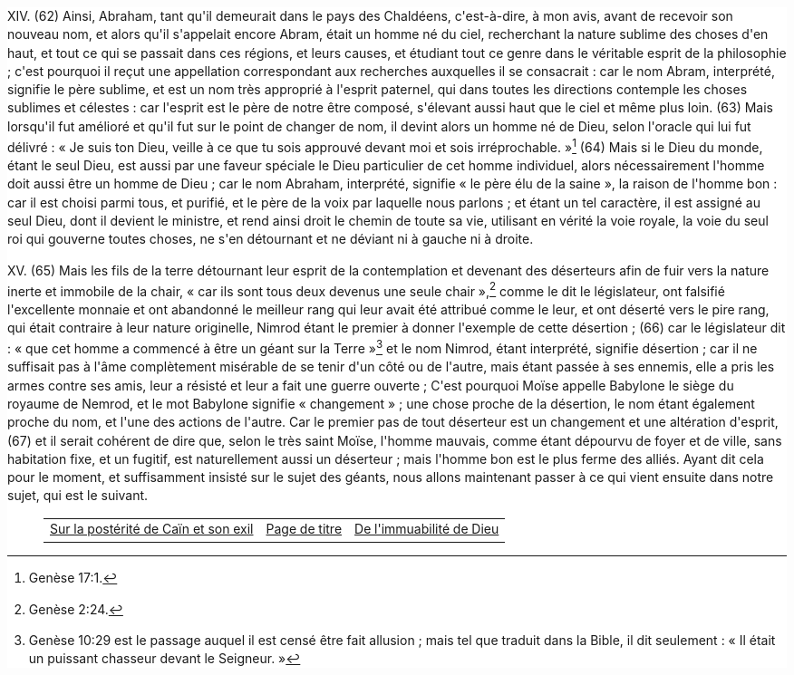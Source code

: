 XIV. <span id="v62">(62)</span> Ainsi, Abraham, tant qu'il demeurait dans le pays des Chaldéens, c'est-à-dire, à mon avis, avant de recevoir son nouveau nom, et alors qu'il s'appelait encore Abram, était un homme né du ciel, recherchant la nature sublime des choses d'en haut, et tout ce qui se passait dans ces régions, et leurs causes, et étudiant tout ce genre dans le véritable esprit de la philosophie ; c'est pourquoi il reçut une appellation correspondant aux recherches auxquelles il se consacrait : car le nom Abram, interprété, signifie le père sublime, et est un nom très approprié à l'esprit paternel, qui dans toutes les directions contemple les choses sublimes et célestes : car l'esprit est le père de notre être composé, s'élevant aussi haut que le ciel et même plus loin. <span id="v63">(63)</span> Mais lorsqu'il fut amélioré et qu'il fut sur le point de changer de nom, il devint alors un homme né de Dieu, selon l'oracle qui lui fut délivré : « Je suis ton Dieu, veille à ce que tu sois approuvé devant moi et sois irréprochable. »[^15] <span id="v64">(64)</span> Mais si le Dieu du monde, étant le seul Dieu, est aussi par une faveur spéciale le Dieu particulier de cet homme individuel, alors nécessairement l'homme doit aussi être un homme de Dieu ; car le nom Abraham, interprété, signifie « le père élu de la saine », la raison de l'homme bon : car il est choisi parmi tous, et purifié, et le père de la voix par laquelle nous parlons ; et étant un tel caractère, il est assigné au seul Dieu, dont il devient le ministre, et rend ainsi droit le chemin de toute sa vie, utilisant en vérité la voie royale, la voie du seul roi qui gouverne toutes choses, ne s'en détournant et ne déviant ni à gauche ni à droite.

XV. <span id="v65">(65)</span> Mais les fils de la terre détournant leur esprit de la contemplation et devenant des déserteurs afin de fuir vers la nature inerte et immobile de la chair, « car ils sont tous deux devenus une seule chair »,[^16] comme le dit le législateur, ont falsifié l'excellente monnaie et ont abandonné le meilleur rang qui leur avait été attribué comme le leur, et ont déserté vers le pire rang, qui était contraire à leur nature originelle, Nimrod étant le premier à donner l'exemple de cette désertion ; <span id="v66">(66)</span> car le législateur dit : « que cet homme a commencé à être un géant sur la Terre »[^17] et le nom Nimrod, étant interprété, signifie désertion ; car il ne suffisait pas à l'âme complètement misérable de se tenir d'un côté ou de l'autre, mais étant passée à ses ennemis, elle a pris les armes contre ses amis, leur a résisté et leur a fait une guerre ouverte ; C'est pourquoi Moïse appelle Babylone le siège du royaume de Nemrod, et le mot Babylone signifie « changement » ; une chose proche de la désertion, le nom étant également proche du nom, et l'une des actions de l'autre. Car le premier pas de tout déserteur est un changement et une altération d'esprit, <span id="v67">(67)</span> et il serait cohérent de dire que, selon le très saint Moïse, l'homme mauvais, comme étant dépourvu de foyer et de ville, sans habitation fixe, et un fugitif, est naturellement aussi un déserteur ; mais l'homme bon est le plus ferme des alliés. Ayant dit cela pour le moment, et suffisamment insisté sur le sujet des géants, nous allons maintenant passer à ce qui vient ensuite dans notre sujet, qui est le suivant.

<figure class="table chapter-navigator">
  <table>
    <tbody>
      <tr>
        <td>
        <a href="/fr/book/Judaism/The_Works_Philo_of_Alexandria/On_the_Posterity_of_Cain_and_His_Exile">
          <span class="mdi mdi-arrow-left-drop-circle"></span><span class="pl-2">Sur la postérité de Caïn et son exil</span>
        </a>
        </td>
        <td>
        <a href="/fr/book/Judaism/The_Works_Philo_of_Alexandria">
          <span class="mdi mdi-book-open-variant"></span><span class="pl-2">Page de titre</span>
        </a>
        </td>
        <td>
        <a href="/fr/book/Judaism/The_Works_Philo_of_Alexandria/On_the_Unchangableness_of_God">
          <span class="pr-2">De l'immuabilité de Dieu</span><span class="mdi mdi-arrow-right-drop-circle"></span>
        </a>
        </td>
      </tr>
    </tbody>
  </table>
</figure>


[^1]: Genèse 6:1.
[^2]: Genèse 6:2.
[^3]: Psaumes 77:49.
[^4]: Genèse 6:3.
[^5]: Genèse 1:2.
[^6]: Exode 31:1.
[^7]: Nombres 11:17.
[^8]: Lévitique 18:6.
[^9]: Nombres 14:44.
[^10]: Deutéronome 5:31.
[^11]: Exode 18:14.
[^12]: Exode 33:7.
[^13]: Deutéronome 24:7.
[^14]: Genèse 6:4.
[^15]: Genèse 17:1.
[^16]: Genèse 2:24.
[^17]: Genèse 10:29 est le passage auquel il est censé être fait allusion ; mais tel que traduit dans la Bible, il dit seulement : « Il était un puissant chasseur devant le Seigneur. »